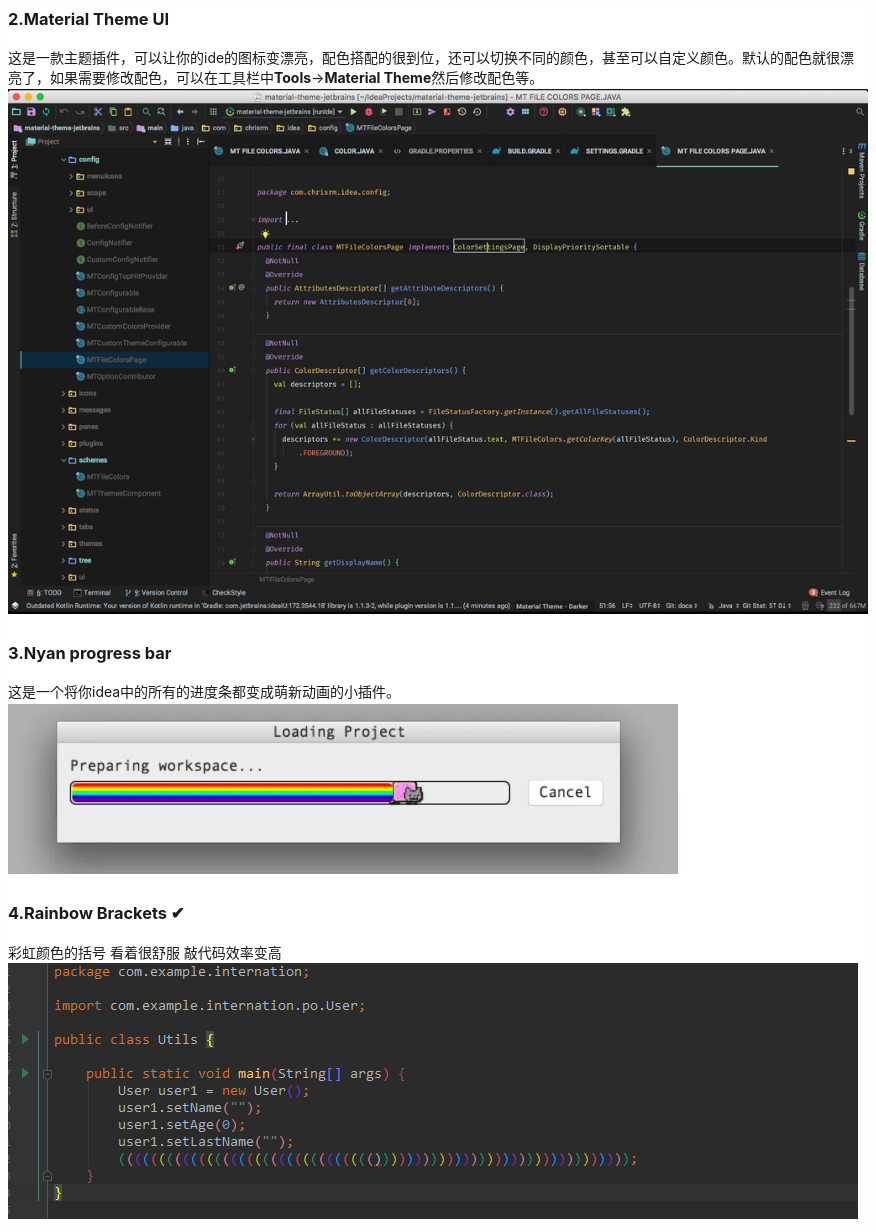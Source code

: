 ### 2.Material Theme UI
这是一款主题插件，可以让你的ide的图标变漂亮，配色搭配的很到位，还可以切换不同的颜色，甚至可以自定义颜色。默认的配色就很漂亮了，如果需要修改配色，可以在工具栏中**Tools**->**Material Theme**然后修改配色等。
![Material Theme UI](images/image-202008171119016.png)

### 3.Nyan progress bar
这是一个将你idea中的所有的进度条都变成萌新动画的小插件。
![.Nyan progress bar](images/image-202008171119017.png)

### 4.Rainbow Brackets  ✔
彩虹颜色的括号  看着很舒服 敲代码效率变高
![Rainbow Brackets](images/image-202008171119018.png)
